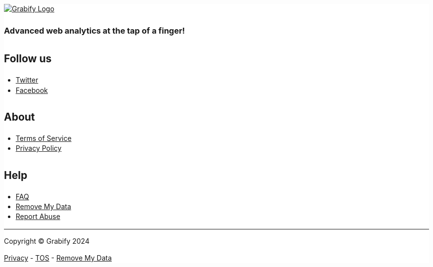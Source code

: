   
  
  

[![Grabify Logo](https://grabify.link/images/grabify-inverted.svg)](https://grabify.link/)

### Advanced web analytics at the tap of a finger!

Follow us
---------

* [Twitter](https://twitter.com/GrabifyDOTlink)
* [Facebook](https://www.facebook.com/GrabifyLogger/)

About
-----

* [Terms of Service](https://grabify.link/tos)
* [Privacy Policy](https://grabify.link/privacy)

Help
----

* [FAQ](https://grabify.link/faq)
* [Remove My Data](https://grabify.link/removeme)
* [Report Abuse](https://grabify.link/report-abuse)

* * *

Copyright © Grabify 2024

[Privacy](https://grabify.link/privacy) - [TOS](https://grabify.link/tos) - [Remove My Data](https://grabify.link/removeme)